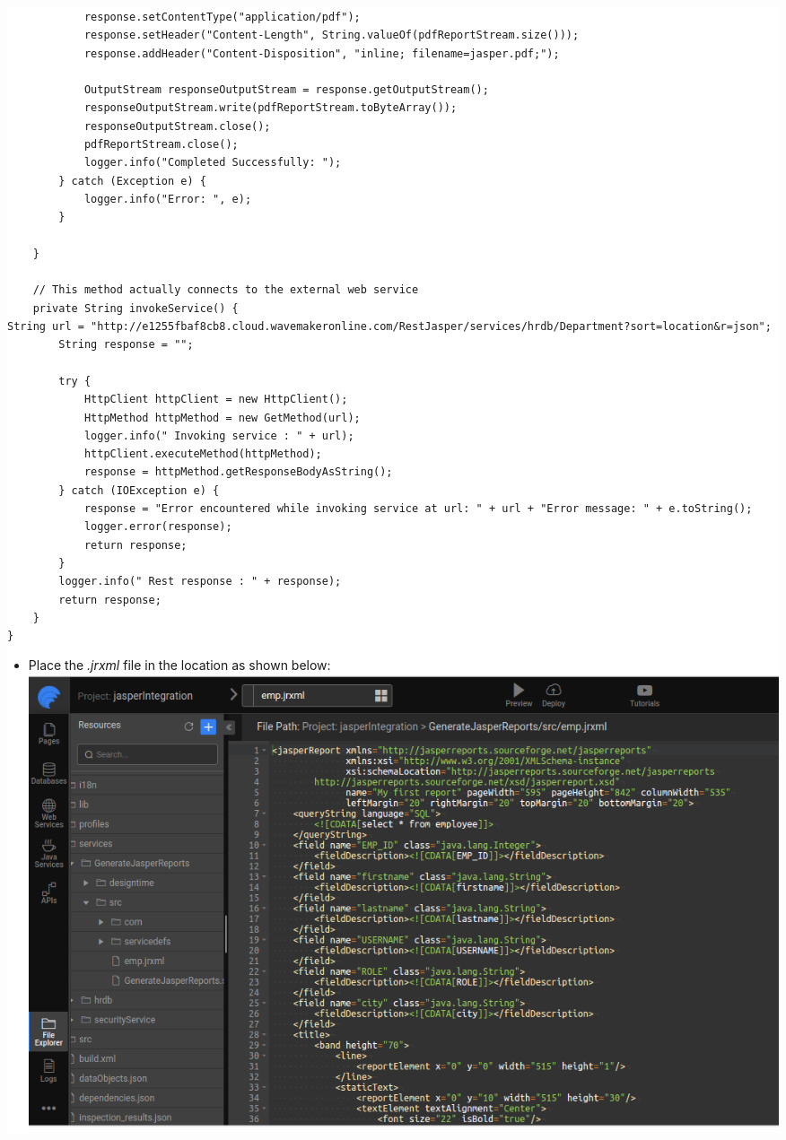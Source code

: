                response.setContentType("application/pdf");
                response.setHeader("Content-Length", String.valueOf(pdfReportStream.size()));
                response.addHeader("Content-Disposition", "inline; filename=jasper.pdf;");
    
                OutputStream responseOutputStream = response.getOutputStream();
                responseOutputStream.write(pdfReportStream.toByteArray());
                responseOutputStream.close();
                pdfReportStream.close();
                logger.info("Completed Successfully: ");
            } catch (Exception e) {
                logger.info("Error: ", e);
            }
    
        }
    
        // This method actually connects to the external web service
        private String invokeService() {
    String url = "http://e1255fbaf8cb8.cloud.wavemakeronline.com/RestJasper/services/hrdb/Department?sort=location&r=json";
            String response = "";
    
            try {
                HttpClient httpClient = new HttpClient();
                HttpMethod httpMethod = new GetMethod(url);
                logger.info(" Invoking service : " + url);
                httpClient.executeMethod(httpMethod);
                response = httpMethod.getResponseBodyAsString();
            } catch (IOException e) {
                response = "Error encountered while invoking service at url: " + url + "Error message: " + e.toString();
                logger.error(response);
                return response;
            }
            logger.info(" Rest response : " + response);
            return response;
        }
    }
    
- Place the _.jrxml_ file in the location as shown below: [![](/learn/assets/Jasper_jrxml_location.png)](/learn/assets/Jasper_jrxml_location.png)